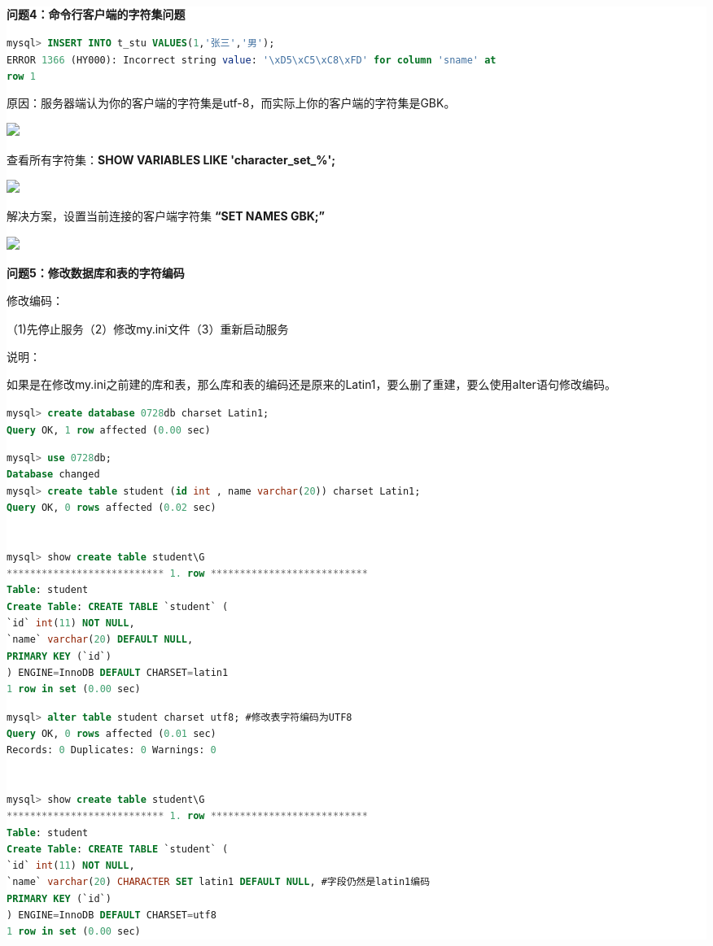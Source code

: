 

**问题4：命令行客户端的字符集问题**

```sql
mysql> INSERT INTO t_stu VALUES(1,'张三','男');
ERROR 1366 (HY000): Incorrect string value: '\xD5\xC5\xC8\xFD' for column 'sname' at
row 1
```

原因：服务器端认为你的客户端的字符集是utf-8，而实际上你的客户端的字符集是GBK。

![](https://gitee.com/eardh/picture/raw/master/mysql_img/202201171638901.jpeg)

查看所有字符集：**SHOW VARIABLES LIKE 'character_set_%';**

![](https://gitee.com/eardh/picture/raw/master/mysql_img/202201171638869.jpeg)

解决方案，设置当前连接的客户端字符集 **“SET NAMES GBK;”**

![](https://gitee.com/eardh/picture/raw/master/mysql_img/202201171638696.jpeg)



**问题5：修改数据库和表的字符编码**

修改编码：

（1)先停止服务（2）修改my.ini文件（3）重新启动服务

说明：

如果是在修改my.ini之前建的库和表，那么库和表的编码还是原来的Latin1，要么删了重建，要么使用alter语句修改编码。

```sql
mysql> create database 0728db charset Latin1;
Query OK, 1 row affected (0.00 sec)
```

```sql
mysql> use 0728db;
Database changed
mysql> create table student (id int , name varchar(20)) charset Latin1;
Query OK, 0 rows affected (0.02 sec)


mysql> show create table student\G
*************************** 1. row ***************************
Table: student
Create Table: CREATE TABLE `student` (
`id` int(11) NOT NULL,
`name` varchar(20) DEFAULT NULL,
PRIMARY KEY (`id`)
) ENGINE=InnoDB DEFAULT CHARSET=latin1
1 row in set (0.00 sec)
```

```sql
mysql> alter table student charset utf8; #修改表字符编码为UTF8
Query OK, 0 rows affected (0.01 sec)
Records: 0 Duplicates: 0 Warnings: 0


mysql> show create table student\G
*************************** 1. row ***************************
Table: student
Create Table: CREATE TABLE `student` (
`id` int(11) NOT NULL,
`name` varchar(20) CHARACTER SET latin1 DEFAULT NULL, #字段仍然是latin1编码
PRIMARY KEY (`id`)
) ENGINE=InnoDB DEFAULT CHARSET=utf8
1 row in set (0.00 sec)
```